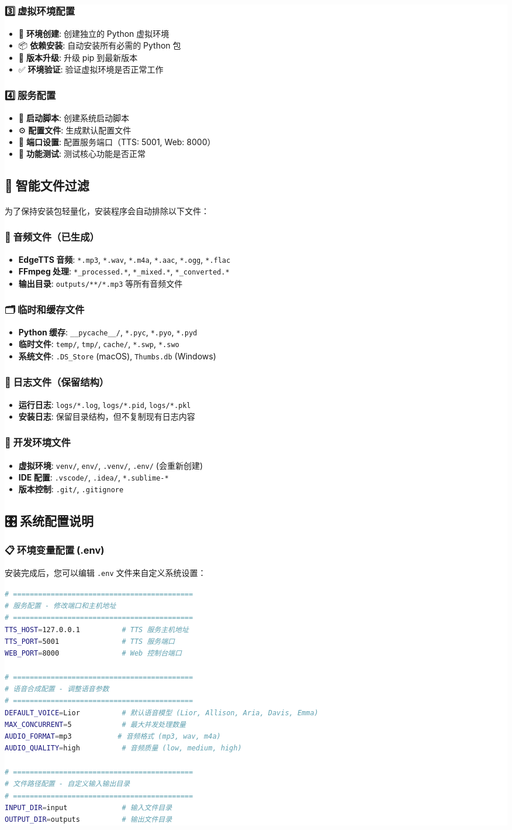 ### 3️⃣ 虚拟环境配置
- 🐍 **环境创建**: 创建独立的 Python 虚拟环境
- 📦 **依赖安装**: 自动安装所有必需的 Python 包
- 🔄 **版本升级**: 升级 pip 到最新版本
- ✅ **环境验证**: 验证虚拟环境是否正常工作

### 4️⃣ 服务配置
- 🚀 **启动脚本**: 创建系统启动脚本
- ⚙️ **配置文件**: 生成默认配置文件
- 🔗 **端口设置**: 配置服务端口（TTS: 5001, Web: 8000）
- 🧪 **功能测试**: 测试核心功能是否正常

## 📂 智能文件过滤

为了保持安装包轻量化，安装程序会自动排除以下文件：

### 🎵 音频文件（已生成）
- **EdgeTTS 音频**: `*.mp3`, `*.wav`, `*.m4a`, `*.aac`, `*.ogg`, `*.flac`
- **FFmpeg 处理**: `*_processed.*`, `*_mixed.*`, `*_converted.*`
- **输出目录**: `outputs/**/*.mp3` 等所有音频文件

### 🗂️ 临时和缓存文件
- **Python 缓存**: `__pycache__/`, `*.pyc`, `*.pyo`, `*.pyd`
- **临时文件**: `temp/`, `tmp/`, `cache/`, `*.swp`, `*.swo`
- **系统文件**: `.DS_Store` (macOS), `Thumbs.db` (Windows)

### 📝 日志文件（保留结构）
- **运行日志**: `logs/*.log`, `logs/*.pid`, `logs/*.pkl`
- **安装日志**: 保留目录结构，但不复制现有日志内容

### 🔧 开发环境文件
- **虚拟环境**: `venv/`, `env/`, `.venv/`, `.env/` (会重新创建)
- **IDE 配置**: `.vscode/`, `.idea/`, `*.sublime-*`
- **版本控制**: `.git/`, `.gitignore`

## 🎛️ 系统配置说明

### 📋 环境变量配置 (.env)
安装完成后，您可以编辑 `.env` 文件来自定义系统设置：

```bash
# ===========================================
# 服务配置 - 修改端口和主机地址
# ===========================================
TTS_HOST=127.0.0.1          # TTS 服务主机地址
TTS_PORT=5001               # TTS 服务端口
WEB_PORT=8000               # Web 控制台端口

# ===========================================
# 语音合成配置 - 调整语音参数
# ===========================================
DEFAULT_VOICE=Lior          # 默认语音模型 (Lior, Allison, Aria, Davis, Emma)
MAX_CONCURRENT=5            # 最大并发处理数量
AUDIO_FORMAT=mp3           # 音频格式 (mp3, wav, m4a)
AUDIO_QUALITY=high          # 音频质量 (low, medium, high)

# ===========================================
# 文件路径配置 - 自定义输入输出目录
# ===========================================
INPUT_DIR=input             # 输入文件目录
OUTPUT_DIR=outputs          # 输出文件目录
```